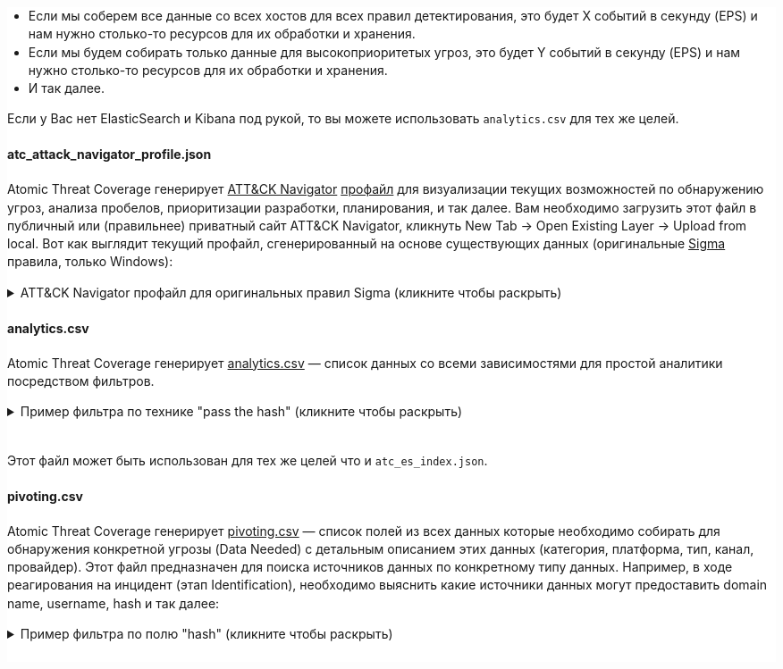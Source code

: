 - Если мы соберем все данные со всех хостов для всех правил детектирования, это будет X событий в секунду (EPS) и нам
  нужно столько-то ресурсов для их обработки и хранения.
- Если мы будем собирать только данные для высокоприоритетых угроз, это будет Y событий в секунду (EPS) и нам нужно
  столько-то ресурсов для их обработки и хранения.
- И так далее.

Если у Вас нет ElasticSearch и Kibana под рукой, то вы можете использовать `analytics.csv` для тех же целей.

#### atc_attack_navigator_profile.json

Atomic Threat Coverage
генерирует [ATT&CK Navigator](https://mitre-attack.github.io/attack-navigator/enterprise/) [профайл](atc_attack_navigator_profile.json)
для визуализации текущих возможностей по обнаружению угроз, анализа пробелов, приоритизации разработки, планирования, и
так далее. Вам необходимо загрузить этот файл в публичный или (правильнее) приватный сайт ATT&CK Navigator, кликнуть New
Tab -> Open Existing Layer -> Upload from local. Вот как выглядит текущий профайл, сгенерированный на основе
существующих данных (оригинальные [Sigma](https://github.com/Neo23x0/sigma) правила, только Windows):

<details><summary>ATT&CK Navigator профайл для оригинальных правил Sigma (кликните чтобы раскрыть)</summary></details>

#### analytics.csv

Atomic Threat Coverage генерирует [analytics.csv](analytics.csv) — список данных со всеми зависимостями для простой
аналитики посредством фильтров.

<details><summary>Пример фильтра по технике "pass the hash" (кликните чтобы раскрыть)</summary></details>

<br>

Этот файл может быть использован для тех же целей что и `atc_es_index.json`.

#### pivoting.csv

Atomic Threat Coverage генерирует [pivoting.csv](pivoting.csv) — список полей из всех данных которые необходимо собирать
для обнаружения конкретной угрозы (Data Needed) с детальным описанием этих данных (категория, платформа, тип, канал,
провайдер). Этот файл предназначен для поиска источников данных по конкретному типу данных. Например, в ходе
реагирования на инцидент (этап Identification), необходимо выяснить какие источники данных могут предоставить domain
name, username, hash и так далее:

<details><summary>Пример фильтра по полю "hash" (кликните чтобы раскрыть)</summary></details>

<br>
